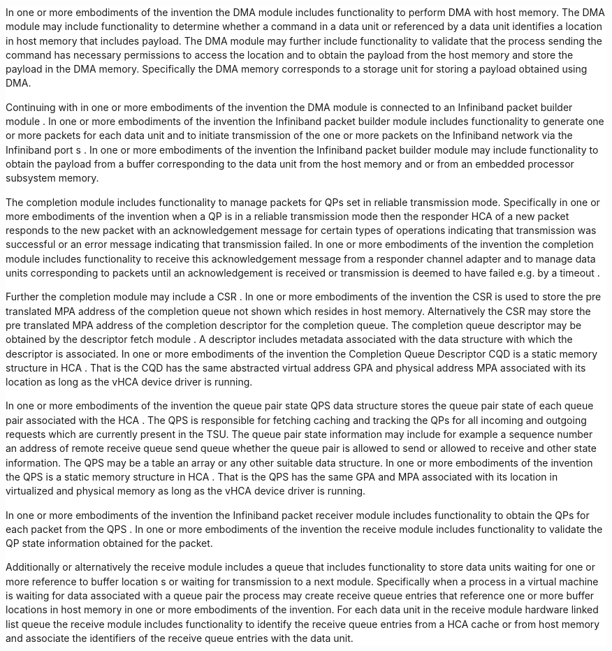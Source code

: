 In one or more embodiments of the invention the DMA module includes functionality to perform DMA with host memory. The DMA module may include functionality to determine whether a command in a data unit or referenced by a data unit identifies a location in host memory that includes payload. The DMA module may further include functionality to validate that the process sending the command has necessary permissions to access the location and to obtain the payload from the host memory and store the payload in the DMA memory. Specifically the DMA memory corresponds to a storage unit for storing a payload obtained using DMA.

Continuing with in one or more embodiments of the invention the DMA module is connected to an Infiniband packet builder module . In one or more embodiments of the invention the Infiniband packet builder module includes functionality to generate one or more packets for each data unit and to initiate transmission of the one or more packets on the Infiniband network via the Infiniband port s . In one or more embodiments of the invention the Infiniband packet builder module may include functionality to obtain the payload from a buffer corresponding to the data unit from the host memory and or from an embedded processor subsystem memory.

The completion module includes functionality to manage packets for QPs set in reliable transmission mode. Specifically in one or more embodiments of the invention when a QP is in a reliable transmission mode then the responder HCA of a new packet responds to the new packet with an acknowledgement message for certain types of operations indicating that transmission was successful or an error message indicating that transmission failed. In one or more embodiments of the invention the completion module includes functionality to receive this acknowledgement message from a responder channel adapter and to manage data units corresponding to packets until an acknowledgement is received or transmission is deemed to have failed e.g. by a timeout .

Further the completion module may include a CSR . In one or more embodiments of the invention the CSR is used to store the pre translated MPA address of the completion queue not shown which resides in host memory. Alternatively the CSR may store the pre translated MPA address of the completion descriptor for the completion queue. The completion queue descriptor may be obtained by the descriptor fetch module . A descriptor includes metadata associated with the data structure with which the descriptor is associated. In one or more embodiments of the invention the Completion Queue Descriptor CQD is a static memory structure in HCA . That is the CQD has the same abstracted virtual address GPA and physical address MPA associated with its location as long as the vHCA device driver is running.

In one or more embodiments of the invention the queue pair state QPS data structure stores the queue pair state of each queue pair associated with the HCA . The QPS is responsible for fetching caching and tracking the QPs for all incoming and outgoing requests which are currently present in the TSU. The queue pair state information may include for example a sequence number an address of remote receive queue send queue whether the queue pair is allowed to send or allowed to receive and other state information. The QPS may be a table an array or any other suitable data structure. In one or more embodiments of the invention the QPS is a static memory structure in HCA . That is the QPS has the same GPA and MPA associated with its location in virtualized and physical memory as long as the vHCA device driver is running.

In one or more embodiments of the invention the Infiniband packet receiver module includes functionality to obtain the QPs for each packet from the QPS . In one or more embodiments of the invention the receive module includes functionality to validate the QP state information obtained for the packet.

Additionally or alternatively the receive module includes a queue that includes functionality to store data units waiting for one or more reference to buffer location s or waiting for transmission to a next module. Specifically when a process in a virtual machine is waiting for data associated with a queue pair the process may create receive queue entries that reference one or more buffer locations in host memory in one or more embodiments of the invention. For each data unit in the receive module hardware linked list queue the receive module includes functionality to identify the receive queue entries from a HCA cache or from host memory and associate the identifiers of the receive queue entries with the data unit.
